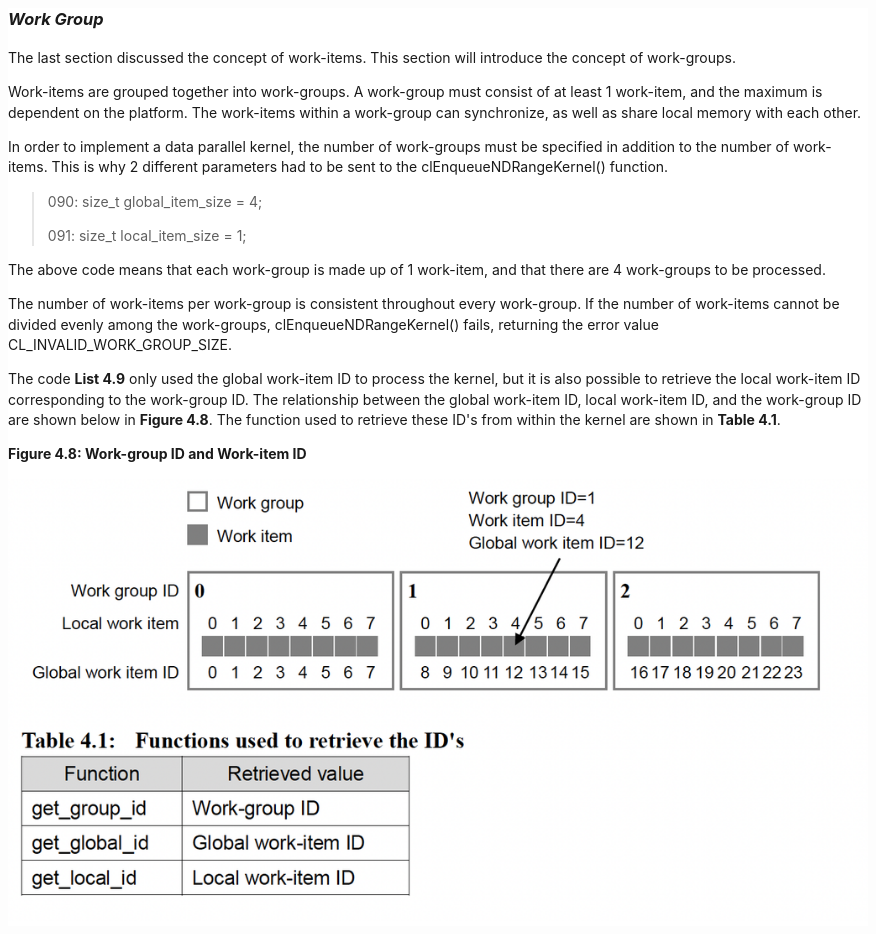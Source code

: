 ### _Work Group_&#x20;

The last section discussed the concept of work-items. This section will introduce the concept of work-groups.&#x20;

Work-items are grouped together into work-groups. A work-group must consist of at least 1 work-item, and the maximum is dependent on the platform. The work-items within a work-group can synchronize, as well as share local memory with each other.&#x20;

In order to implement a data parallel kernel, the number of work-groups must be specified in addition to the number of work-items. This is why 2 different parameters had to be sent to the clEnqueueNDRangeKernel() function.&#x20;

> 090: size\_t global\_item\_size = 4;&#x20;
>
> 091: size\_t local\_item\_size = 1;&#x20;

The above code means that each work-group is made up of 1 work-item, and that there are 4 work-groups to be processed.&#x20;

The number of work-items per work-group is consistent throughout every work-group. If the number of work-items cannot be divided evenly among the work-groups, clEnqueueNDRangeKernel() fails, returning the error value CL\_INVALID\_WORK\_GROUP\_SIZE.&#x20;

The code **List 4.9** only used the global work-item ID to process the kernel, but it is also possible to retrieve the local work-item ID corresponding to the work-group ID. The relationship between the global work-item ID, local work-item ID, and the work-group ID are shown below in **Figure 4.8**. The function used to retrieve these ID's from within the kernel are shown in **Table 4.1**.&#x20;

**Figure 4.8: Work-group ID and Work-item ID**&#x20;

![](<../.gitbook/assets/Screen Shot 2022-01-05 at 8.30.01 AM.png>)
